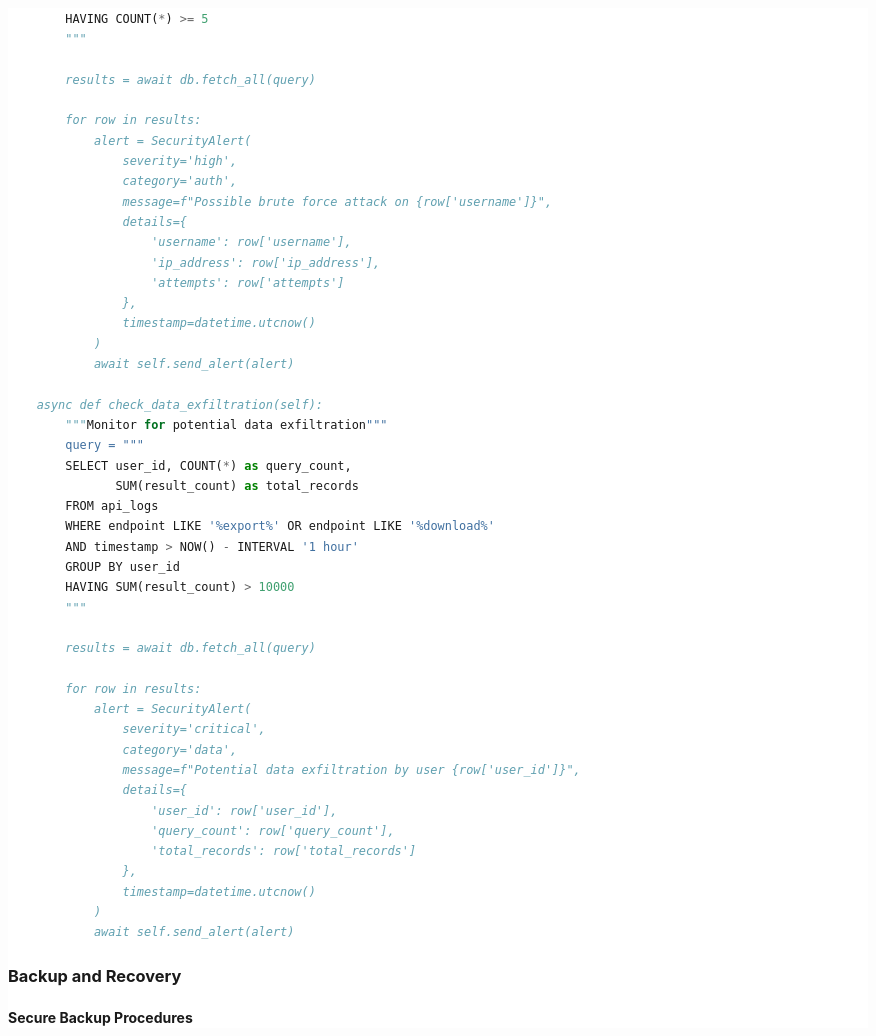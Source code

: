 ```python
        HAVING COUNT(*) >= 5
        """
        
        results = await db.fetch_all(query)
        
        for row in results:
            alert = SecurityAlert(
                severity='high',
                category='auth',
                message=f"Possible brute force attack on {row['username']}",
                details={
                    'username': row['username'],
                    'ip_address': row['ip_address'],
                    'attempts': row['attempts']
                },
                timestamp=datetime.utcnow()
            )
            await self.send_alert(alert)
    
    async def check_data_exfiltration(self):
        """Monitor for potential data exfiltration"""
        query = """
        SELECT user_id, COUNT(*) as query_count, 
               SUM(result_count) as total_records
        FROM api_logs
        WHERE endpoint LIKE '%export%' OR endpoint LIKE '%download%'
        AND timestamp > NOW() - INTERVAL '1 hour'
        GROUP BY user_id
        HAVING SUM(result_count) > 10000
        """
        
        results = await db.fetch_all(query)
        
        for row in results:
            alert = SecurityAlert(
                severity='critical',
                category='data',
                message=f"Potential data exfiltration by user {row['user_id']}",
                details={
                    'user_id': row['user_id'],
                    'query_count': row['query_count'],
                    'total_records': row['total_records']
                },
                timestamp=datetime.utcnow()
            )
            await self.send_alert(alert)
```

### Backup and Recovery

#### Secure Backup Procedures
